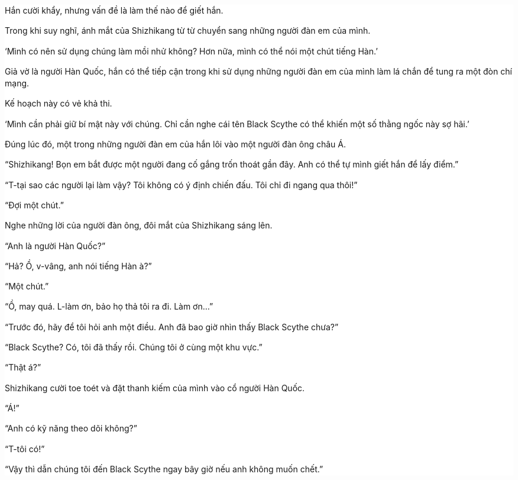 Hắn cười khẩy, nhưng vấn đề là làm thế nào để giết hắn.

Trong khi suy nghĩ, ánh mắt của Shizhikang từ từ chuyển sang những người đàn em của mình.

‘Mình có nên sử dụng chúng làm mồi nhử không? Hơn nữa, mình có thể nói một chút tiếng Hàn.’

Giả vờ là người Hàn Quốc, hắn có thể tiếp cận trong khi sử dụng những người đàn em của mình làm lá chắn để tung ra một đòn chí mạng.

Kế hoạch này có vẻ khả thi.

‘Mình cần phải giữ bí mật này với chúng. Chỉ cần nghe cái tên Black Scythe có thể khiến một số thằng ngốc này sợ hãi.’

Đúng lúc đó, một trong những người đàn em của hắn lôi vào một người đàn ông châu Á.

“Shizhikang! Bọn em bắt được một người đang cố gắng trốn thoát gần đây. Anh có thể tự mình giết hắn để lấy điểm.”

“T-tại sao các người lại làm vậy? Tôi không có ý định chiến đấu. Tôi chỉ đi ngang qua thôi!”

“Đợi một chút.”

Nghe những lời của người đàn ông, đôi mắt của Shizhikang sáng lên.

“Anh là người Hàn Quốc?”

“Hả? Ồ, v-vâng, anh nói tiếng Hàn à?”

“Một chút.”

“Ồ, may quá. L-làm ơn, bảo họ thả tôi ra đi. Làm ơn…”

“Trước đó, hãy để tôi hỏi anh một điều. Anh đã bao giờ nhìn thấy Black Scythe chưa?”

“Black Scythe? Có, tôi đã thấy rồi. Chúng tôi ở cùng một khu vực.”

“Thật á?”

Shizhikang cười toe toét và đặt thanh kiếm của mình vào cổ người Hàn Quốc.

“Á!”

“Anh có kỹ năng theo dõi không?”

“T-tôi có!”

“Vậy thì dẫn chúng tôi đến Black Scythe ngay bây giờ nếu anh không muốn chết.”